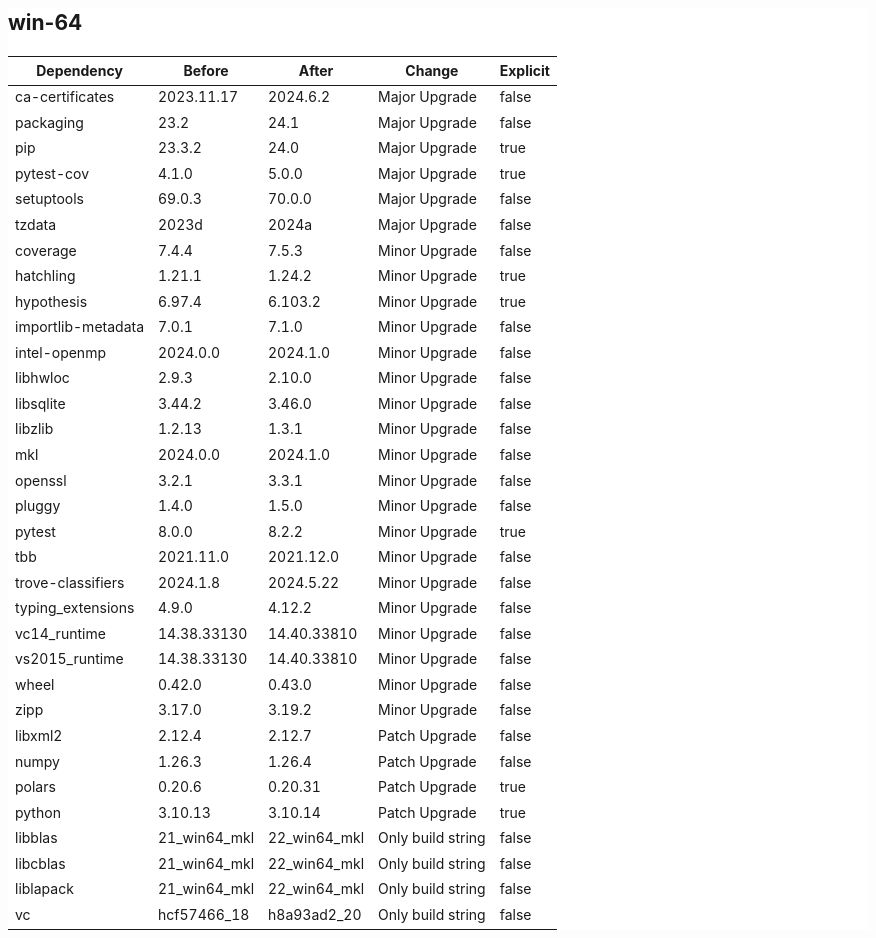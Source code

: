 ## win-64

| Dependency | Before | After | Change | Explicit |
| - | - | - | - | - |
| ca-certificates | 2023.11.17 | 2024.6.2 | Major Upgrade | false |
| packaging | 23.2 | 24.1 | Major Upgrade | false |
| pip | 23.3.2 | 24.0 | Major Upgrade | true |
| pytest-cov | 4.1.0 | 5.0.0 | Major Upgrade | true |
| setuptools | 69.0.3 | 70.0.0 | Major Upgrade | false |
| tzdata | 2023d | 2024a | Major Upgrade | false |
| coverage | 7.4.4 | 7.5.3 | Minor Upgrade | false |
| hatchling | 1.21.1 | 1.24.2 | Minor Upgrade | true |
| hypothesis | 6.97.4 | 6.103.2 | Minor Upgrade | true |
| importlib-metadata | 7.0.1 | 7.1.0 | Minor Upgrade | false |
| intel-openmp | 2024.0.0 | 2024.1.0 | Minor Upgrade | false |
| libhwloc | 2.9.3 | 2.10.0 | Minor Upgrade | false |
| libsqlite | 3.44.2 | 3.46.0 | Minor Upgrade | false |
| libzlib | 1.2.13 | 1.3.1 | Minor Upgrade | false |
| mkl | 2024.0.0 | 2024.1.0 | Minor Upgrade | false |
| openssl | 3.2.1 | 3.3.1 | Minor Upgrade | false |
| pluggy | 1.4.0 | 1.5.0 | Minor Upgrade | false |
| pytest | 8.0.0 | 8.2.2 | Minor Upgrade | true |
| tbb | 2021.11.0 | 2021.12.0 | Minor Upgrade | false |
| trove-classifiers | 2024.1.8 | 2024.5.22 | Minor Upgrade | false |
| typing_extensions | 4.9.0 | 4.12.2 | Minor Upgrade | false |
| vc14_runtime | 14.38.33130 | 14.40.33810 | Minor Upgrade | false |
| vs2015_runtime | 14.38.33130 | 14.40.33810 | Minor Upgrade | false |
| wheel | 0.42.0 | 0.43.0 | Minor Upgrade | false |
| zipp | 3.17.0 | 3.19.2 | Minor Upgrade | false |
| libxml2 | 2.12.4 | 2.12.7 | Patch Upgrade | false |
| numpy | 1.26.3 | 1.26.4 | Patch Upgrade | false |
| polars | 0.20.6 | 0.20.31 | Patch Upgrade | true |
| python | 3.10.13 | 3.10.14 | Patch Upgrade | true |
| libblas | 21_win64_mkl | 22_win64_mkl | Only build string | false |
| libcblas | 21_win64_mkl | 22_win64_mkl | Only build string | false |
| liblapack | 21_win64_mkl | 22_win64_mkl | Only build string | false |
| vc | hcf57466_18 | h8a93ad2_20 | Only build string | false |
